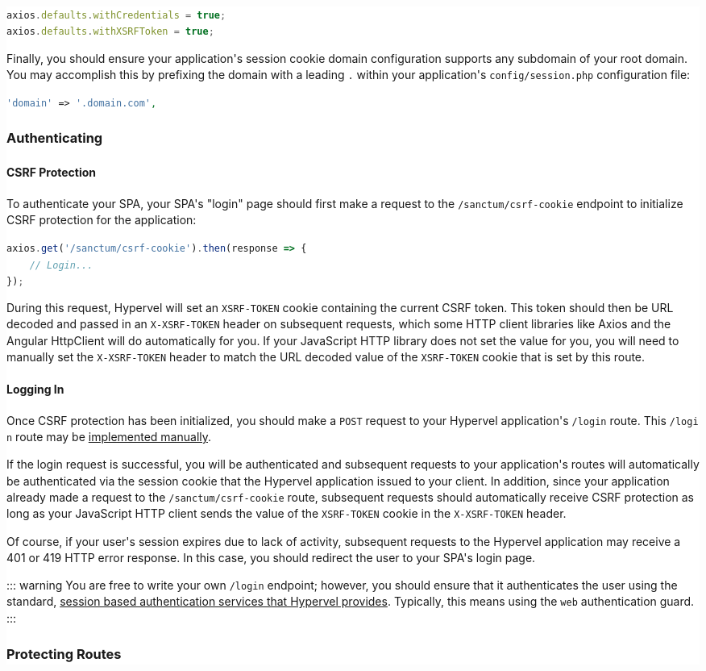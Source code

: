 ```js
axios.defaults.withCredentials = true;
axios.defaults.withXSRFToken = true;
```

Finally, you should ensure your application's session cookie domain configuration supports any subdomain of your root domain. You may accomplish this by prefixing the domain with a leading `.` within your application's `config/session.php` configuration file:

```php
'domain' => '.domain.com',
```

<a name="spa-authenticating"></a>
### Authenticating

#### CSRF Protection

To authenticate your SPA, your SPA's "login" page should first make a request to the `/sanctum/csrf-cookie` endpoint to initialize CSRF protection for the application:

```js
axios.get('/sanctum/csrf-cookie').then(response => {
    // Login...
});
```

During this request, Hypervel will set an `XSRF-TOKEN` cookie containing the current CSRF token. This token should then be URL decoded and passed in an `X-XSRF-TOKEN` header on subsequent requests, which some HTTP client libraries like Axios and the Angular HttpClient will do automatically for you. If your JavaScript HTTP library does not set the value for you, you will need to manually set the `X-XSRF-TOKEN` header to match the URL decoded value of the `XSRF-TOKEN` cookie that is set by this route.

#### Logging In

Once CSRF protection has been initialized, you should make a `POST` request to your Hypervel application's `/login` route. This `/login` route may be [implemented manually](/docs/authentication#manually-authenticating-users).

If the login request is successful, you will be authenticated and subsequent requests to your application's routes will automatically be authenticated via the session cookie that the Hypervel application issued to your client. In addition, since your application already made a request to the `/sanctum/csrf-cookie` route, subsequent requests should automatically receive CSRF protection as long as your JavaScript HTTP client sends the value of the `XSRF-TOKEN` cookie in the `X-XSRF-TOKEN` header.

Of course, if your user's session expires due to lack of activity, subsequent requests to the Hypervel application may receive a 401 or 419 HTTP error response. In this case, you should redirect the user to your SPA's login page.

::: warning
You are free to write your own `/login` endpoint; however, you should ensure that it authenticates the user using the standard, [session based authentication services that Hypervel provides](/docs/authentication#authenticating-users). Typically, this means using the `web` authentication guard.
:::

<a name="protecting-spa-routes"></a>
### Protecting Routes
